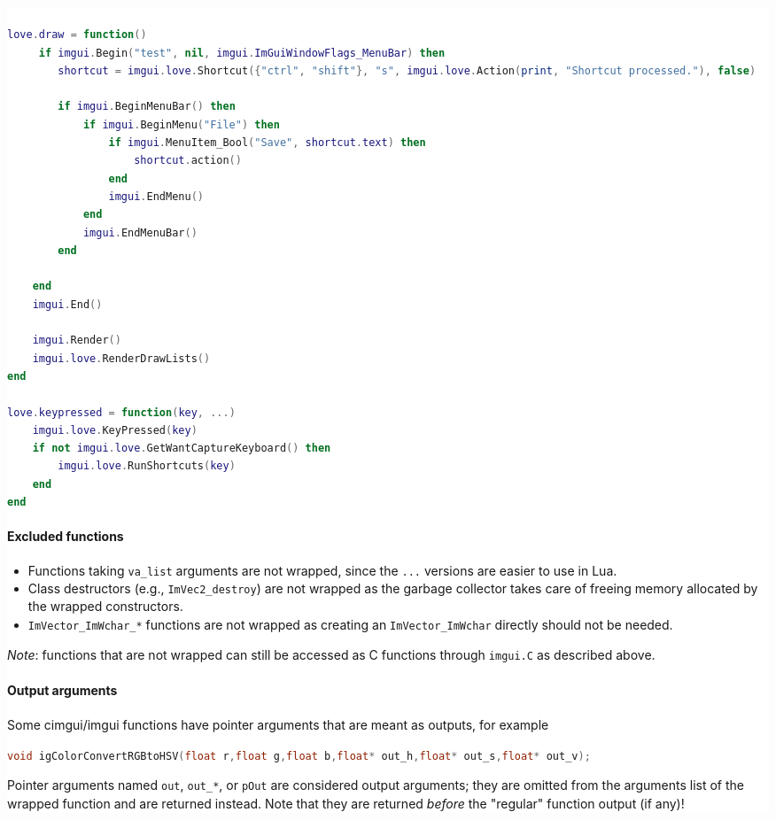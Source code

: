 ```lua

love.draw = function()
     if imgui.Begin("test", nil, imgui.ImGuiWindowFlags_MenuBar) then
        shortcut = imgui.love.Shortcut({"ctrl", "shift"}, "s", imgui.love.Action(print, "Shortcut processed."), false)

        if imgui.BeginMenuBar() then
            if imgui.BeginMenu("File") then
                if imgui.MenuItem_Bool("Save", shortcut.text) then
                    shortcut.action()
                end
                imgui.EndMenu()
            end
            imgui.EndMenuBar()
        end

    end
    imgui.End()

    imgui.Render()
    imgui.love.RenderDrawLists()
end

love.keypressed = function(key, ...)
    imgui.love.KeyPressed(key)
    if not imgui.love.GetWantCaptureKeyboard() then
        imgui.love.RunShortcuts(key)
    end
end

```
	
#### Excluded functions

- Functions taking `va_list` arguments are not wrapped, since the `...` versions are easier to use in Lua.
- Class destructors (e.g., `ImVec2_destroy`) are not wrapped as the garbage collector takes care of freeing memory allocated by the wrapped constructors.
- `ImVector_ImWchar_*` functions are not wrapped as creating an `ImVector_ImWchar` directly should not be needed.

*Note*: functions that are not wrapped can still be accessed as C functions through `imgui.C` as described above.

#### Output arguments

Some cimgui/imgui functions have pointer arguments that are meant as outputs, for example
```c
void igColorConvertRGBtoHSV(float r,float g,float b,float* out_h,float* out_s,float* out_v);
```
Pointer arguments named `out`, `out_*`, or `pOut` are considered output arguments; they are omitted from the arguments list of the wrapped function and are returned instead. Note that they are returned *before* the "regular" function output (if any)!
